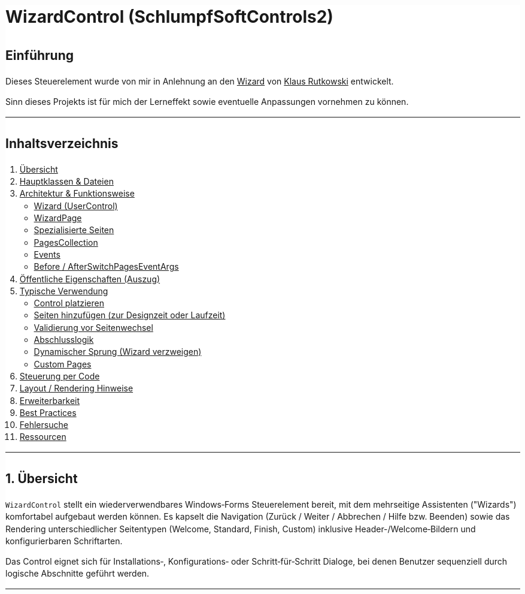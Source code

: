 ﻿# WizardControl (SchlumpfSoftControls2)

## Einführung

Dieses Steuerelement wurde von mir in Anlehnung an den [Wizard](https://marketplace.visualstudio.com/items?itemName=vs-publisher-106990.RuWizard) von 
[Klaus Rutkowski](https://marketplace.visualstudio.com/publishers/vs-publisher-106990) entwickelt.

Sinn dieses Projekts ist für mich der Lerneffekt sowie eventuelle Anpassungen vornehmen zu können.

---

## Inhaltsverzeichnis

1. [Übersicht](#overview)
2. [Hauptklassen & Dateien](#Hauptklassen--Dateien)
3. [Architektur & Funktionsweise](#architecture-overview)
      - [Wizard (UserControl)](#architecture)
      - [WizardPage](#page-navigation)
      - [Spezialisierte Seiten](#pagestyles)
      - [PagesCollection](#pagescollection)
      - [Events](#events)
      - [Before / AfterSwitchPagesEventArgs](#eventargs)
 4. [Öffentliche Eigenschaften (Auszug)](#properties)
 5. [Typische Verwendung](#usage)
       - [Control platzieren](#getting-started)
       - [Seiten hinzufügen (zur Designzeit oder Laufzeit)](#adding-pages)
       - [Validierung vor Seitenwechsel](#event-handling)
       - [Abschlusslogik](#finish-logic)
       - [Dynamischer Sprung (Wizard verzweigen)](#dynamic-jump)
       - [Custom Pages](#custom-pages)
 6. [Steuerung per Code](#code-control)
 7. [Layout / Rendering Hinweise](#layout)
 8. [Erweiterbarkeit](#extensibility)
 9. [Best Practices](#best-practices)
 10. [Fehlersuche](#troubleshooting)
 11. [Ressourcen](#resources)

---

<a name="overview"></a>
## 1. Übersicht

`WizardControl` stellt ein wiederverwendbares Windows‑Forms Steuerelement bereit, mit dem mehrseitige Assistenten ("Wizards") komfortabel aufgebaut werden können. Es kapselt die Navigation (Zurück / Weiter / Abbrechen / Hilfe bzw. Beenden) sowie das Rendering unterschiedlicher Seitentypen (Welcome, Standard, Finish, Custom) inklusive Header-/Welcome‑Bildern und konfigurierbaren Schriftarten.

Das Control eignet sich für Installations‑, Konfigurations‑ oder Schritt‑für‑Schritt Dialoge, bei denen Benutzer sequenziell durch logische Abschnitte geführt werden.

---
